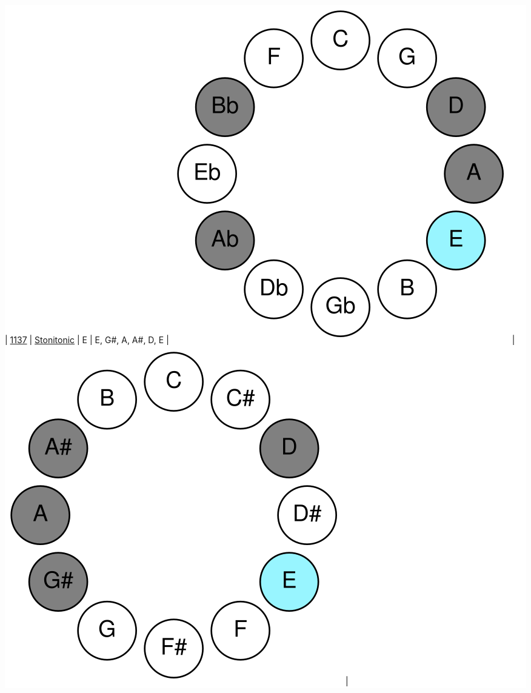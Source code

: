 | [1137](https://ianring.com/musictheory/scales/1137) | [Stonitonic](ModeStonitonic.md) | E | E, G#, A, A#, D, E | ![ENaturalStonitonic](CircleOfFifthModeENaturalStonitonic.svg) | ![ENaturalStonitonic](ChromaticCircleModeENaturalStonitonic.svg) |